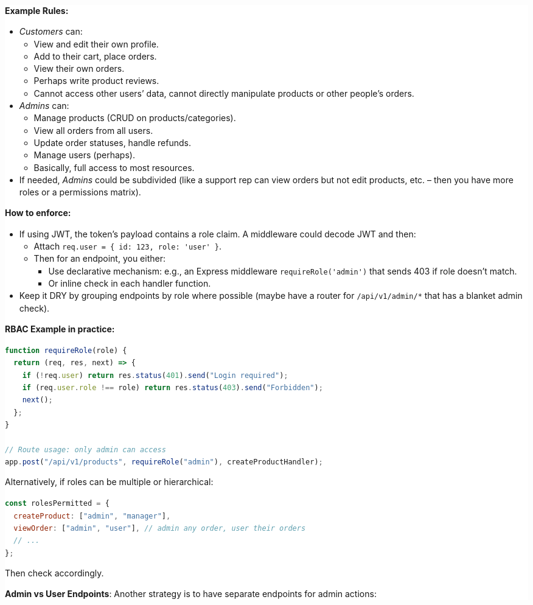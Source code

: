 **Example Rules:**

- _Customers_ can:
  - View and edit their own profile.
  - Add to their cart, place orders.
  - View their own orders.
  - Perhaps write product reviews.
  - Cannot access other users’ data, cannot directly manipulate products or other people’s orders.
- _Admins_ can:
  - Manage products (CRUD on products/categories).
  - View all orders from all users.
  - Update order statuses, handle refunds.
  - Manage users (perhaps).
  - Basically, full access to most resources.
- If needed, _Admins_ could be subdivided (like a support rep can view orders but not edit products, etc. – then you have more roles or a permissions matrix).

**How to enforce:**

- If using JWT, the token’s payload contains a role claim. A middleware could decode JWT and then:
  - Attach `req.user = { id: 123, role: 'user' }`.
  - Then for an endpoint, you either:
    - Use declarative mechanism: e.g., an Express middleware `requireRole('admin')` that sends 403 if role doesn’t match.
    - Or inline check in each handler function.
- Keep it DRY by grouping endpoints by role where possible (maybe have a router for `/api/v1/admin/*` that has a blanket admin check).

**RBAC Example in practice:**

```javascript
function requireRole(role) {
  return (req, res, next) => {
    if (!req.user) return res.status(401).send("Login required");
    if (req.user.role !== role) return res.status(403).send("Forbidden");
    next();
  };
}

// Route usage: only admin can access
app.post("/api/v1/products", requireRole("admin"), createProductHandler);
```

Alternatively, if roles can be multiple or hierarchical:

```javascript
const rolesPermitted = {
  createProduct: ["admin", "manager"],
  viewOrder: ["admin", "user"], // admin any order, user their orders
  // ...
};
```

Then check accordingly.

**Admin vs User Endpoints**: Another strategy is to have separate endpoints for admin actions:
